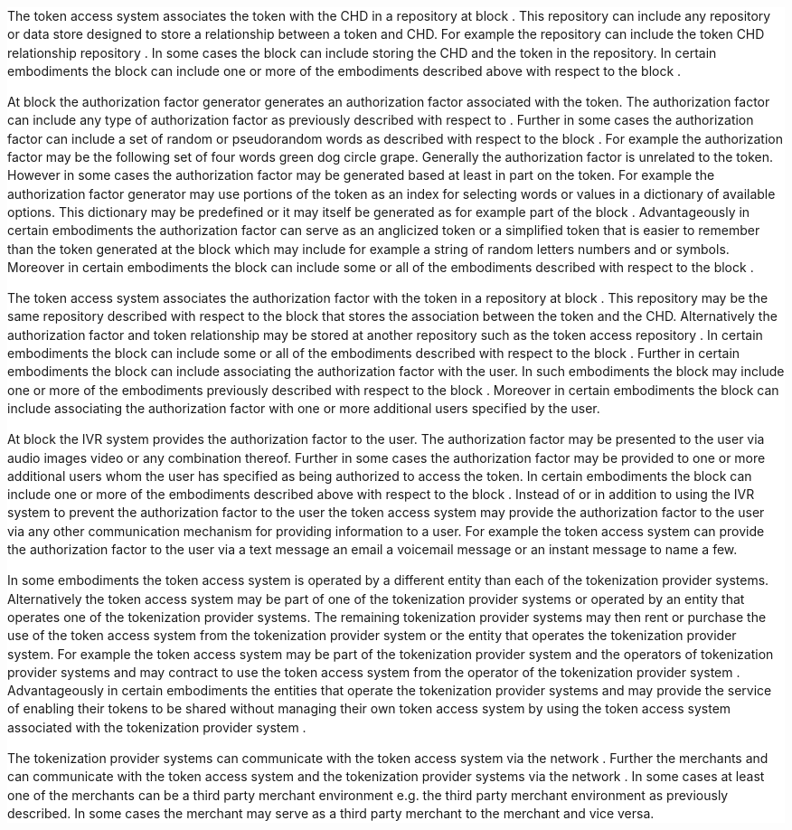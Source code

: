 The token access system associates the token with the CHD in a repository at block . This repository can include any repository or data store designed to store a relationship between a token and CHD. For example the repository can include the token CHD relationship repository . In some cases the block can include storing the CHD and the token in the repository. In certain embodiments the block can include one or more of the embodiments described above with respect to the block .

At block the authorization factor generator generates an authorization factor associated with the token. The authorization factor can include any type of authorization factor as previously described with respect to . Further in some cases the authorization factor can include a set of random or pseudorandom words as described with respect to the block . For example the authorization factor may be the following set of four words green dog circle grape. Generally the authorization factor is unrelated to the token. However in some cases the authorization factor may be generated based at least in part on the token. For example the authorization factor generator may use portions of the token as an index for selecting words or values in a dictionary of available options. This dictionary may be predefined or it may itself be generated as for example part of the block . Advantageously in certain embodiments the authorization factor can serve as an anglicized token or a simplified token that is easier to remember than the token generated at the block which may include for example a string of random letters numbers and or symbols. Moreover in certain embodiments the block can include some or all of the embodiments described with respect to the block .

The token access system associates the authorization factor with the token in a repository at block . This repository may be the same repository described with respect to the block that stores the association between the token and the CHD. Alternatively the authorization factor and token relationship may be stored at another repository such as the token access repository . In certain embodiments the block can include some or all of the embodiments described with respect to the block . Further in certain embodiments the block can include associating the authorization factor with the user. In such embodiments the block may include one or more of the embodiments previously described with respect to the block . Moreover in certain embodiments the block can include associating the authorization factor with one or more additional users specified by the user.

At block the IVR system provides the authorization factor to the user. The authorization factor may be presented to the user via audio images video or any combination thereof. Further in some cases the authorization factor may be provided to one or more additional users whom the user has specified as being authorized to access the token. In certain embodiments the block can include one or more of the embodiments described above with respect to the block . Instead of or in addition to using the IVR system to prevent the authorization factor to the user the token access system may provide the authorization factor to the user via any other communication mechanism for providing information to a user. For example the token access system can provide the authorization factor to the user via a text message an email a voicemail message or an instant message to name a few.

In some embodiments the token access system is operated by a different entity than each of the tokenization provider systems. Alternatively the token access system may be part of one of the tokenization provider systems or operated by an entity that operates one of the tokenization provider systems. The remaining tokenization provider systems may then rent or purchase the use of the token access system from the tokenization provider system or the entity that operates the tokenization provider system. For example the token access system may be part of the tokenization provider system and the operators of tokenization provider systems and may contract to use the token access system from the operator of the tokenization provider system . Advantageously in certain embodiments the entities that operate the tokenization provider systems and may provide the service of enabling their tokens to be shared without managing their own token access system by using the token access system associated with the tokenization provider system .

The tokenization provider systems can communicate with the token access system via the network . Further the merchants and can communicate with the token access system and the tokenization provider systems via the network . In some cases at least one of the merchants can be a third party merchant environment e.g. the third party merchant environment as previously described. In some cases the merchant may serve as a third party merchant to the merchant and vice versa.
